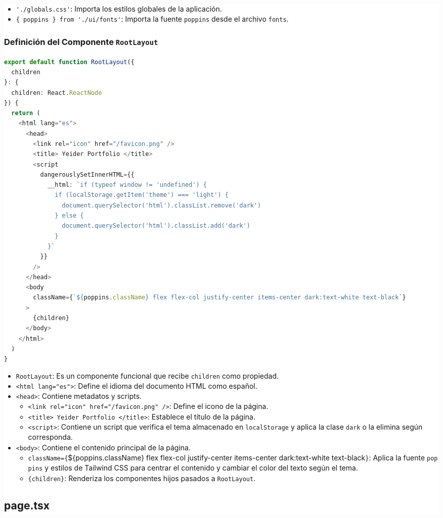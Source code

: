 - `'./globals.css'`: Importa los estilos globales de la aplicación.
- `{ poppins } from './ui/fonts'`: Importa la fuente `poppins` desde el archivo `fonts`.

### Definición del Componente `RootLayout`

```typescript
export default function RootLayout({
  children
}: {
  children: React.ReactNode
}) {
  return (
    <html lang="es">
      <head>
        <link rel="icon" href="/favicon.png" />
        <title> Yeider Portfolio </title>
        <script
          dangerouslySetInnerHTML={{
            __html: `if (typeof window != 'undefined') {
              if (localStorage.getItem('theme') === 'light') {
                document.querySelector('html').classList.remove('dark')
              } else {
                document.querySelector('html').classList.add('dark')
              }
            }`
          }}
        />
      </head>
      <body
        className={`${poppins.className} flex flex-col justify-center items-center dark:text-white text-black`}
      >
        {children}
      </body>
    </html>
  )
}
```

- `RootLayout`: Es un componente funcional que recibe `children` como propiedad.
- `<html lang="es">`: Define el idioma del documento HTML como español.
- `<head>`: Contiene metadatos y scripts.
  - `<link rel="icon" href="/favicon.png" />`: Define el icono de la página.
  - `<title> Yeider Portfolio </title>`: Establece el título de la página.
  - `<script>`: Contiene un script que verifica el tema almacenado en `localStorage` y aplica la clase `dark` o la elimina según corresponda.
- `<body>`: Contiene el contenido principal de la página.
  - `className={`${poppins.className} flex flex-col justify-center items-center dark:text-white text-black`}`: Aplica la fuente `poppins` y estilos de Tailwind CSS para centrar el contenido y cambiar el color del texto según el tema.
  - `{children}`: Renderiza los componentes hijos pasados a `RootLayout`.

## page.tsx
